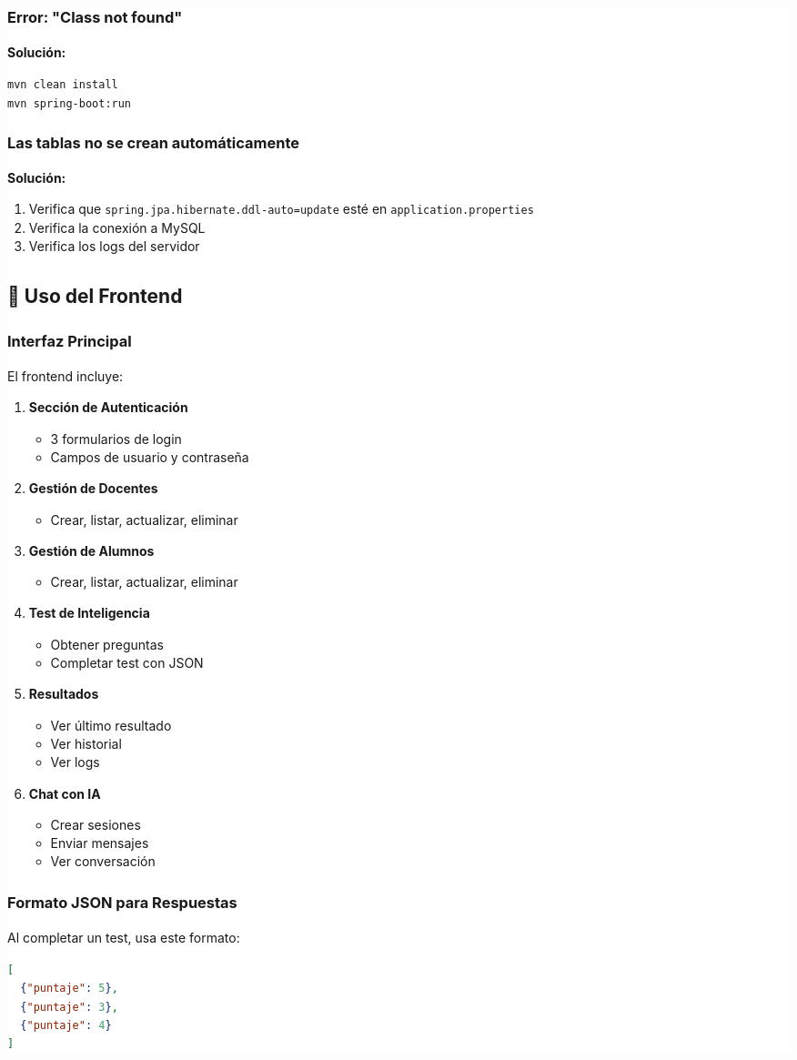 ### Error: "Class not found"

**Solución:**
```bash
mvn clean install
mvn spring-boot:run
```

### Las tablas no se crean automáticamente

**Solución:**
1. Verifica que `spring.jpa.hibernate.ddl-auto=update` esté en `application.properties`
2. Verifica la conexión a MySQL
3. Verifica los logs del servidor

## 📱 Uso del Frontend

### Interfaz Principal

El frontend incluye:

1. **Sección de Autenticación**
   - 3 formularios de login
   - Campos de usuario y contraseña

2. **Gestión de Docentes**
   - Crear, listar, actualizar, eliminar

3. **Gestión de Alumnos**
   - Crear, listar, actualizar, eliminar

4. **Test de Inteligencia**
   - Obtener preguntas
   - Completar test con JSON

5. **Resultados**
   - Ver último resultado
   - Ver historial
   - Ver logs

6. **Chat con IA**
   - Crear sesiones
   - Enviar mensajes
   - Ver conversación

### Formato JSON para Respuestas

Al completar un test, usa este formato:

```json
[
  {"puntaje": 5},
  {"puntaje": 3},
  {"puntaje": 4}
]
```
